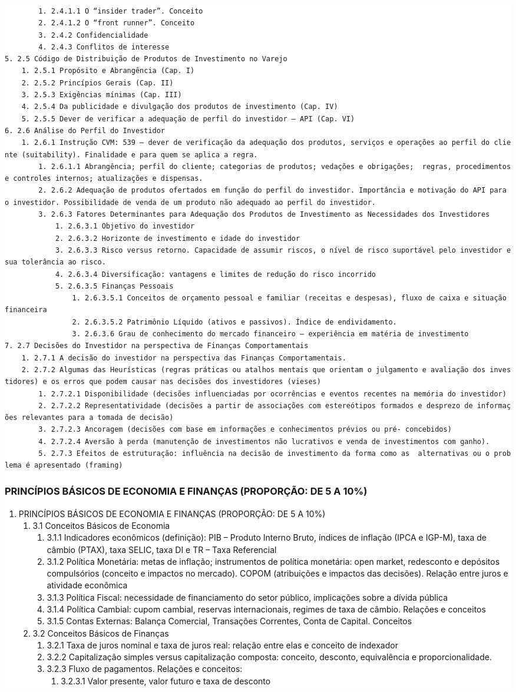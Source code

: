 			1. 2.4.1.1 O “insider trader”. Conceito 
			2. 2.4.1.2 O “front runner”. Conceito 
			3. 2.4.2 Confidencialidade 
			4. 2.4.3 Conflitos de interesse 
	5. 2.5 Código de Distribuição de Produtos de Investimento no Varejo 
		1. 2.5.1 Propósito e Abrangência (Cap. I) 
		2. 2.5.2 Princípios Gerais (Cap. II) 
		3. 2.5.3 Exigências mínimas (Cap. III) 
		4. 2.5.4 Da publicidade e divulgação dos produtos de investimento (Cap. IV) 
		5. 2.5.5 Dever de verificar a adequação de perfil do investidor – API (Cap. VI) 
	6. 2.6 Análise do Perfil do Investidor 
		1. 2.6.1 Instrução CVM: 539 – dever de verificação da adequação dos produtos, serviços e operações ao perfil do cliente (suitability). Finalidade e para quem se aplica a regra.
			1. 2.6.1.1 Abrangência; perfil do cliente; categorias de produtos; vedações e obrigações;  regras, procedimentos e controles internos; atualizações e dispensas. 
			2. 2.6.2 Adequação de produtos ofertados em função do perfil do investidor. Importância e motivação do API para o investidor. Possibilidade de venda de um produto não adequado ao perfil do investidor. 
			3. 2.6.3 Fatores Determinantes para Adequação dos Produtos de Investimento as Necessidades dos Investidores
				1. 2.6.3.1 Objetivo do investidor 
				2. 2.6.3.2 Horizonte de investimento e idade do investidor 
				3. 2.6.3.3 Risco versus retorno. Capacidade de assumir riscos, o nível de risco suportável pelo investidor e sua tolerância ao risco. 
				4. 2.6.3.4 Diversificação: vantagens e limites de redução do risco incorrido 
				5. 2.6.3.5 Finanças Pessoais 
					1. 2.6.3.5.1 Conceitos de orçamento pessoal e familiar (receitas e despesas), fluxo de caixa e situação financeira 
					2. 2.6.3.5.2 Patrimônio Líquido (ativos e passivos). Índice de endividamento. 
					3. 2.6.3.6 Grau de conhecimento do mercado financeiro – experiência em matéria de investimento 
	7. 2.7 Decisões do Investidor na perspectiva de Finanças Comportamentais 
		1. 2.7.1 A decisão do investidor na perspectiva das Finanças Comportamentais.   
		2. 2.7.2 Algumas das Heurísticas (regras práticas ou atalhos mentais que orientam o julgamento e avaliação dos investidores) e os erros que podem causar nas decisões dos investidores (vieses) 
			1. 2.7.2.1 Disponibilidade (decisões influenciadas por ocorrências e eventos recentes na memória do investidor) 
			2. 2.7.2.2 Representatividade (decisões a partir de associações com estereótipos formados e desprezo de informações relevantes para a tomada de decisão) 
			3. 2.7.2.3 Ancoragem (decisões com base em informações e conhecimentos prévios ou pré- concebidos) 
			4. 2.7.2.4 Aversão à perda (manutenção de investimentos não lucrativos e venda de investimentos com ganho). 
			5. 2.7.3 Efeitos de estruturação: influência na decisão de investimento da forma como as  alternativas ou o problema é apresentado (framing) 
### PRINCÍPIOS BÁSICOS DE ECONOMIA E FINANÇAS (PROPORÇÃO: DE 5 A 10%) 
1. PRINCÍPIOS BÁSICOS DE ECONOMIA E FINANÇAS (PROPORÇÃO: DE 5 A 10%) 
	1. 3.1 Conceitos Básicos de Economia 
		1. 3.1.1 Indicadores econômicos (definição): PIB – Produto Interno Bruto, índices de inflação (IPCA e IGP-M), taxa de câmbio (PTAX), taxa SELIC, taxa DI e TR – Taxa Referencial 
		2. 3.1.2 Política Monetária: metas de inflação; instrumentos de política monetária: open market, redesconto e depósitos compulsórios (conceito e impactos no mercado). COPOM (atribuições e impactos das decisões). Relação entre juros e atividade econômica 
		3. 3.1.3 Política Fiscal: necessidade de financiamento do setor público, implicações sobre a dívida pública 
		4. 3.1.4 Política Cambial: cupom cambial, reservas internacionais, regimes de taxa de câmbio. Relações e conceitos 
		5. 3.1.5 Contas Externas: Balança Comercial, Transações Correntes, Conta de Capital. Conceitos 
	2. 3.2 Conceitos Básicos de Finanças 
		1. 3.2.1 Taxa de juros nominal e taxa de juros real: relação entre elas e conceito de indexador 
		2. 3.2.2 Capitalização simples versus capitalização composta: conceito, desconto, equivalência e proporcionalidade. 
		3. 3.2.3 Fluxo de pagamentos. Relações e conceitos: 
			1. 3.2.3.1 Valor presente, valor futuro e taxa de desconto 